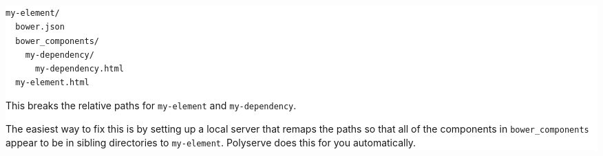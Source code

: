     my-element/
      bower.json
      bower_components/
        my-dependency/
          my-dependency.html
      my-element.html

This breaks the relative paths for `my-element` and `my-dependency`. 

The easiest way to fix this is by setting up a local server that remaps the 
paths so that all of the components in `bower_components` appear to be 
in sibling directories to `my-element`. Polyserve does this for you automatically.

